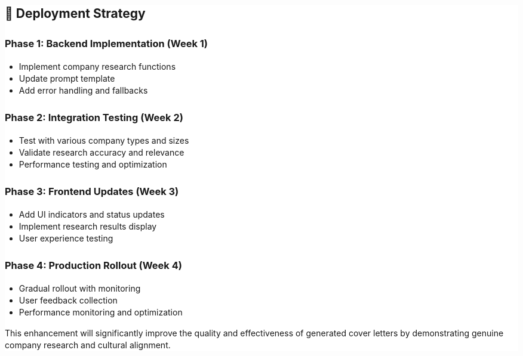 ## 🚀 Deployment Strategy

### Phase 1: Backend Implementation (Week 1)
- Implement company research functions
- Update prompt template
- Add error handling and fallbacks

### Phase 2: Integration Testing (Week 2)
- Test with various company types and sizes
- Validate research accuracy and relevance
- Performance testing and optimization

### Phase 3: Frontend Updates (Week 3)
- Add UI indicators and status updates
- Implement research results display
- User experience testing

### Phase 4: Production Rollout (Week 4)
- Gradual rollout with monitoring
- User feedback collection
- Performance monitoring and optimization

This enhancement will significantly improve the quality and effectiveness of generated cover letters by demonstrating genuine company research and cultural alignment.
